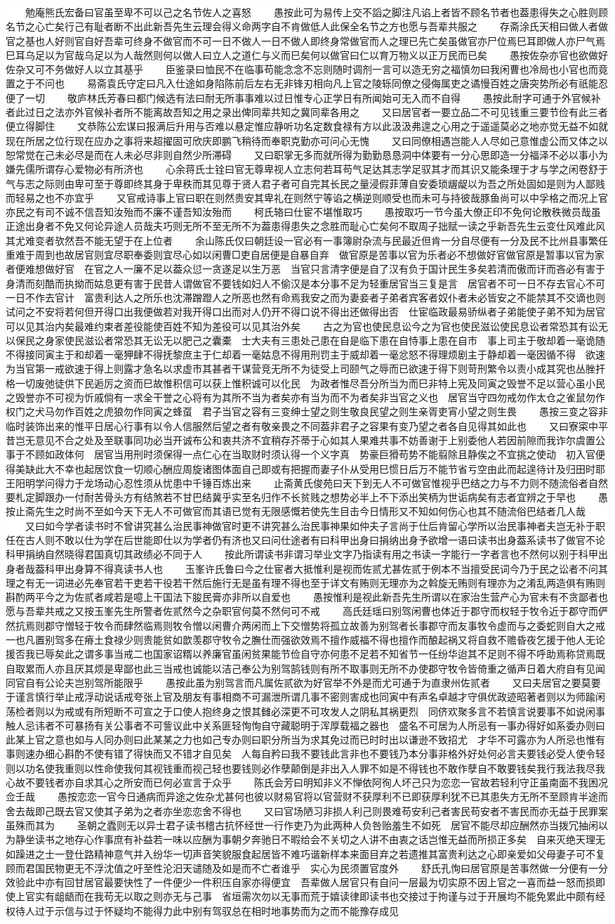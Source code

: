　　勉庵熊氏宏备曰官虽至卑不可以己之名节佐人之喜怒 
　　愚按此可为易传上交不謟之脚注凡谄上者皆不顾名节者也葢患得失之心胜则顾名节之心亡矣行己有耻者断不出此新吾先生云理会得义命两字自不肯做低人此保全名节之方也愿与吾辈共服之 
　　存斋涂氏天相曰做人者做官之基也人好则官自好吾辈可终身不做官而不可一日不做人一日不做人即终身常做官而人之理已先亡矣虽做官亦尸位焉巳耳即做人亦尸气焉巳耳乌足以为官哉乌足以为人哉然则何以做人曰立人之道仁与义而巳矣何以做官曰仁以育万物义以正万民而已矣 
　　愚按佐杂亦官也欲做好佐杂又可不务做好人以立其基乎 
　　臣鉴录曰恤民不在临事苟能念念不忘则随时调剂一言可以造无穷之福慎勿曰我闲曹也冷局也小官也而竟置之于不问也 
　　易斋袁氏守定曰凡入仕途如身陷陈前后左右无非锋刃相向凡上官之陵轹同僚之侵侮属吏之谲慢百姓之唐突势所必有祇能忍便了一切 
　　敬庐林氏芳春曰都门候选有法曰耐无所事事难以过日惟专心正学日有所闻始可无入而不自得 
　　愚按此耐字可通于外官候补者此过日之法亦外官候补者所不能离故吾知之用之录出俾同辈共知之冀同辈各用之 
　　又曰居官者一要立品二不可见钱重三要节俭有此三者便立得脚住 
　　文恭陈公宏谋曰报满后升用与否难以悬定惟应静听功名定数食禄有方以此汲汲弗遑之心用之于遥遥莫必之地亦觉无益不如就现在所居之位行现在应办之事将来超擢固可欣庆即鹏飞稍待而奉职克勤亦可问心无愧 
　　又曰同僚相遇岂能人人尽如己意惟虚公而又体之以恕常觉在己未必尽是而在人未必尽非则自然少所滞碍 
　　又曰职掌无多而就所得为勤勤恳恳洞中体要有一分心思即造一分福泽不必以事小为嫌先儒所谓存心爱物必有所济也 
　　心余蒋氏士铨曰官无尊卑视人立志何若耳苟气足达其志学足驭其才而其识又能条理于才与学之闲卷舒于气与志之际则由卑可至于尊即终其身于卑秩而其见尊于贤人君子者可自完其长民之量浸假菲薄自安委琐龌龊以为吾之所处固如是则为人鄙贱而轻易之也不亦宜乎 
　　又官戒诗事上官曰职在则然贵安其卑礼在则然宁等谄之横逆则顺受也而未可与持彼哉豚鱼尚可以中孚格之而况上官亦民之有司不诚不信吾知汝殆而不廉不谨吾知汝殆而 
　　柯氏辂曰仕宦不堪惟取巧 
　　愚按取巧一节今虽大僚正印不免何论散秩微员哉虽正途出身者不免又何论异途人员哉夫巧则无所不至无所不为葢患得患失之念胜而耻心亡矣何不取周子拙赋一读之乎新吾先生云变仕风难此风其尤难变者欤然吾不能无望于在上位者 
　　余山陈氏仅曰朝廷设一官必有一事簿尉杂流与民最近但肯一分自尽便有一分及民不比州县事繁任重难于周到也故居官则宜尽职奉委则宜尽心如以闲曹□吏自居便是自暴自弃　做官原是苦事以官为乐者必不想做好官做官原是暂事以官为家者便难想做好官　在官之人一廉不足以葢众愆一贪遂足以生万恶　当官只言清字便是自了汉有负于国计民生多矣若清而傲而讦而吝必有害于身清而刻酷而执拗而姑息更有害于民昔人谓做官不要钱如妇人不偷汉是本分事不足为轻重居官当三复是言　居官者不可一日不存去官心不可一日不作去官计　富贵利达人之所乐也沈滞蹭蹬人之所恶也然有命焉我安之而为妻妾者子弟者宾客者奴仆者未必皆安之不能禁其不交谪也则试问之不安将若何但开得口出我便做若对我开得口出而对人仍开不得口说不得出还做得出否　仕宦临政最易骄纵者子弟能使子弟不知为居官可以见其治内矣最难约束者差役能使百姓不知为差役可以见其治外矣 
　　古之为官也使民息讼今之为官也使民滋讼使民息讼者常恐其有讼无以保民之身家使民滋讼者常恐其无讼无以肥己之囊橐　士大夫有三患处己患在自是临下患在自恃事上患在自市　事上司主于敬却着一毫诡随不得接同寅主于和却着一毫狎肆不得抚黎庶主于仁却着一毫姑息不得用刑罚主于威却着一毫忿怒不得理烦剧主于静却着一毫因循不得　欲速为当官第一戒欲速于得上则露才急名以求虚市其甚者干谋营竞无所不为徒受上司颐气之辱而已欲速于得下则苛刑繁令以责小成其究也丛脞扞格一切废弛徒供下民逅厉之资而巳故惟积信可以获上惟积诚可以化民　为政者惟尽吾分所当为而巳非特上宪及同寅之毁誉不足以营心虽小民之毁誉亦不可视为忻戚倘有一求全干誉之心将有为其所不当为者矣亦有当为而不为者矣非当官之义也　居官当守四勿戒勿作太仓之雀鼠勿作权门之犬马勿作百姓之虎狼勿作同寅之蜂虿　君子当官之容有三变绅士望之则生敬良民望之则生亲胥吏宵小望之则生畏 
　　愚按三变之容非临时装饰出来的惟平日居心行事有以令人信服然后望之者有敬亲畏之不同葢非君子之容果有变乃望之者各自见得其如此也 
　　又曰寮寀中平昔岂无意见不合之处及至联事同功必当开诚布公和衷共济不宜稍存芥蒂于心如其人果难共事不妨善谢于上别委他人若因前隙而我诈尔虞置公事于不顾如政体何　居官当用刑时须保得一点仁心在当取财时须认得一个义字真　势豪巨猾苟势不能翦除且静俟之不宜挑之使动　初入官便得美缺此大不幸也起居饮食一切顺心酬应周旋诸图体面自己即或有把握而妻子仆从受用巳惯日后万不能节省亏空由此而起遑待计及归田时耶王阳明学问得力于龙场动心忍性须从忧患中千锤百炼出来 
　　止斋黄氏俊苑曰天下到无人不可做官惟视乎巴结之力与不力则不随流俗者自然要札定脚跟办一付耐苦骨头方有结煞若不甘巴结冀乎实至名归作不长贫贱之想势必半上不下添出笑柄为世诟病矣有志者宜辨之于早也 
　　愚按止斋先生之时尚不至如今天下无人不可做官而其语已觉有无限感慨若使先生目击今日情形又不知如何伤心也其不随流俗巴结者几人哉 
　　又曰如今学者读书时不曾讲究甚么治民事神做官时更不讲究甚么治民事神果如仲夫子言尚于仕后肯留心学所以治民事神者夫岂无补于职任在古人则不敢以仕为学在后世能即仕以为学者仍有济也又曰问仕途者有曰科甲出身曰捐纳出身予欲增一语曰读书出身葢系读书了做官不论科甲捐纳自然晓得君国真切其政绩必不同于人 
　　按此所谓读书非谓习举业文字乃指读有用之书读一字能行一字者言也不然何以别于科甲出身者哉葢科甲出身算不得真读书人也 
　　玉峯许氏鲁曰今之仕宦者大抵惟利是视而佐贰尤甚佐贰于例本不当擅受民词今乃于民之讼者不问其理之有无一词进必先奉官若干吏若干役若干然后施行无是虽有理不得也至于详文有贿则无理亦为之斡旋无贿则有理亦为之淆乱两造俱有贿则斟酌两平今之为佐贰者咸若是噫上干国法下朘民膏亦非所以自爱也 
　　愚按惟利是视此新吾先生所谓以在家治生营产心为官未有不贪鄙者也愿与吾辈共戒之又按玉峯先生所警者佐贰然今之杂职官何莫不然何可不戒 
　　高氏廷瑶曰别驾闲曹也体近于郡守而权轻于牧令近于郡守而俨然抗焉则郡守憎轻于牧令而肆然临焉则牧令憎以闲曹介两闲而上下交憎势将孤立故善为别驾者长事郡守而友事牧令虚而与之委蛇则自大之戒一也凡置别驾多在瘠土食禄少则贵能贫如歆羡郡守牧令之膴仕而强欲效焉不擅作威福不得也擅作而酿起祸又将自救不赡昏夜乞援于他人无论援否我已辱矣此之谓多事当戒二也国家诏糈以养廉官虽闲贫果能节俭自守亦何患不足若不知省节一任纷华迨其不足则不得不呼助焉称贷焉既自取累而人亦且厌其烦是卑鄙也此三当戒也诚能以洁己奉公为别驾鹄钱则有所不取事则无所不办使郡守牧令皆倚重之循声日着大府自有见闻同官自有公论夫岂别驾所能限乎 
　　愚按此虽为别驾言而凡属佐贰欲为好官举不外是而尤可通于为直隶州佐贰者 
　　又曰夫居官之要莫要于谨言慎行举止戒浮动说话戒夸张上官及朋友有事相商不可漏泄所谓几事不密则害成也同寅中有声名卓越才守俱优政迹昭著者则以为师踰闲荡检者则以为戒或有所短断不可宣之于口使人抱终身之恨其雠必深更不可攻发人之阴私其祸更烈　同侪欢聚多言不若慎言说要事不如说闲事触人忌讳者不可暴扬有关公事者不可訾议此中关系匪轻恂恂自守藏聪明于浑厚载福之器也　盛名不可居为人所忌有一事办得好如系委办则曰此某上官之意也如与人同办则曰此某某之力也如己专办则曰职分所当为求其免过而已时时出以谦逊不致招尤　才华不可露亦为人所忌也惟有事则速办细心斟酌不使有错了得快而又不错才自见矣　人每自矜曰我不要钱此言非也不要钱乃本分事非格外好处何必言夫要钱必受人使令轻则以功名使我重则以性命使我何其视钱重而视己轻也要钱则必作孽颠倒是非出入人罪不如是不得钱也不敢作孽自不敢要钱矣我行我法我尽我心故不要钱者亦自求其心之所安而已何必宣言于众乎 
　　陈氏会芳曰明知非义不惮依阿徇人坏己只为恋恋一官故若轻利守正虽南面不我困况佥壬哉 
　　愚按恋恋一官今日通病而异途之佐杂尤甚何也彼以财易官将以官营财不获厚利不已即获厚利犹不已其患失方无所不至顾肯半途而舍去哉即己既去官又使其子弟为之者亦坐恋恋舍不得也 
　　又曰官场陋习非损人利己则畏难苟安利己者害民苟安者不害民而亦无益于民罪案虽殊而其为 
　　圣朝之蠹则无以异士君子读书稽古抗怀经世一行作吏乃为此两种人负咎贻羞生不如死　居官不能尽却应酬然亦当拨冗抽闲以为静坐读书之地存心作事庶有补益若一味以应酬为事朝夕奔驰日不暇给会不关切之人讲不由衷之话岂惟无益而所损正多矣　自来灭绝天理无如躁进之士一登仕路精神意气并入纷华一切声音笑貌服食起居皆不难巧谐新样本来面目弃之若遗推其富贵利达之心即亲爱如父母妻子可不复顾而君国民物更无不浮沈值之吁至性沦汨天谴随及如是而不亡者谁乎　实心为民须置官度外 
　　舒氏孔恂曰居官原是苦事然做一分便有一分效验此中亦有回甘居官最要快性了一件便少一件积压自家亦得便宜　吾辈做人居官只有自问一层最为切实原不因上官之一喜而益一怒而损即使上官实有龃龉而在我苟无以取之则亦无与己事　省垣需次勿以无事而荒于嬉读律即读书也交接过于拘谨与过于开展均不能免累此中颇有经权待人过于示信与过于怀疑均不能得力此中别有驾驭总在相时地事势而为之而不能豫存成见 

